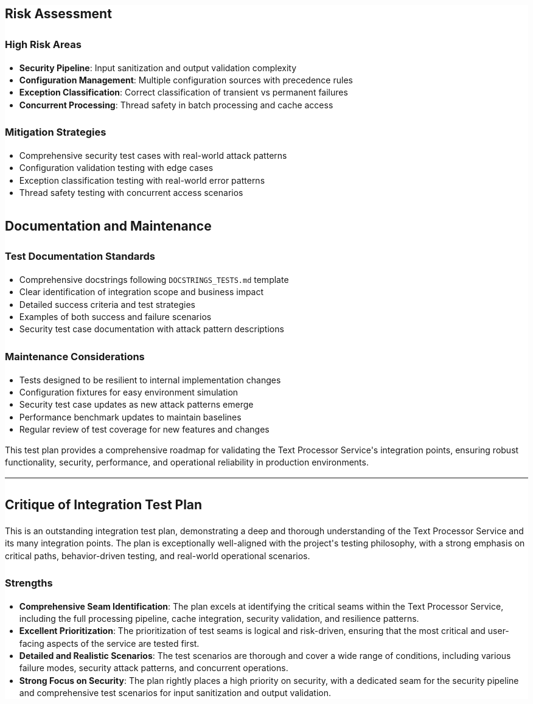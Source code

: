 ## Risk Assessment

### High Risk Areas
- **Security Pipeline**: Input sanitization and output validation complexity
- **Configuration Management**: Multiple configuration sources with precedence rules
- **Exception Classification**: Correct classification of transient vs permanent failures
- **Concurrent Processing**: Thread safety in batch processing and cache access

### Mitigation Strategies
- Comprehensive security test cases with real-world attack patterns
- Configuration validation testing with edge cases
- Exception classification testing with real-world error patterns
- Thread safety testing with concurrent access scenarios

## Documentation and Maintenance

### Test Documentation Standards
- Comprehensive docstrings following `DOCSTRINGS_TESTS.md` template
- Clear identification of integration scope and business impact
- Detailed success criteria and test strategies
- Examples of both success and failure scenarios
- Security test case documentation with attack pattern descriptions

### Maintenance Considerations
- Tests designed to be resilient to internal implementation changes
- Configuration fixtures for easy environment simulation
- Security test case updates as new attack patterns emerge
- Performance benchmark updates to maintain baselines
- Regular review of test coverage for new features and changes

This test plan provides a comprehensive roadmap for validating the Text Processor Service's integration points, ensuring robust functionality, security, performance, and operational reliability in production environments.

---

## Critique of Integration Test Plan

This is an outstanding integration test plan, demonstrating a deep and thorough understanding of the Text Processor Service and its many integration points. The plan is exceptionally well-aligned with the project's testing philosophy, with a strong emphasis on critical paths, behavior-driven testing, and real-world operational scenarios.

### Strengths

- **Comprehensive Seam Identification**: The plan excels at identifying the critical seams within the Text Processor Service, including the full processing pipeline, cache integration, security validation, and resilience patterns.
- **Excellent Prioritization**: The prioritization of test seams is logical and risk-driven, ensuring that the most critical and user-facing aspects of the service are tested first.
- **Detailed and Realistic Scenarios**: The test scenarios are thorough and cover a wide range of conditions, including various failure modes, security attack patterns, and concurrent operations.
- **Strong Focus on Security**: The plan rightly places a high priority on security, with a dedicated seam for the security pipeline and comprehensive test scenarios for input sanitization and output validation.
